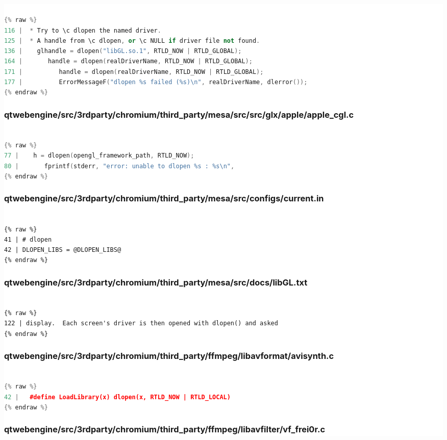 ```cpp

{% raw %}
116 |  * Try to \c dlopen the named driver.
125 |  * A handle from \c dlopen, or \c NULL if driver file not found.
136 |    glhandle = dlopen("libGL.so.1", RTLD_NOW | RTLD_GLOBAL);
164 |       handle = dlopen(realDriverName, RTLD_NOW | RTLD_GLOBAL);
171 |          handle = dlopen(realDriverName, RTLD_NOW | RTLD_GLOBAL);
177 |          ErrorMessageF("dlopen %s failed (%s)\n", realDriverName, dlerror());
{% endraw %}

```
### qtwebengine/src/3rdparty/chromium/third_party/mesa/src/src/glx/apple/apple_cgl.c

```cpp

{% raw %}
77 |    h = dlopen(opengl_framework_path, RTLD_NOW);
80 |       fprintf(stderr, "error: unable to dlopen %s : %s\n",
{% endraw %}

```
### qtwebengine/src/3rdparty/chromium/third_party/mesa/src/configs/current.in

```

{% raw %}
41 | # dlopen
42 | DLOPEN_LIBS = @DLOPEN_LIBS@
{% endraw %}

```
### qtwebengine/src/3rdparty/chromium/third_party/mesa/src/docs/libGL.txt

```

{% raw %}
122 | display.  Each screen's driver is then opened with dlopen() and asked
{% endraw %}

```
### qtwebengine/src/3rdparty/chromium/third_party/ffmpeg/libavformat/avisynth.c

```cpp

{% raw %}
42 |   #define LoadLibrary(x) dlopen(x, RTLD_NOW | RTLD_LOCAL)
{% endraw %}

```
### qtwebengine/src/3rdparty/chromium/third_party/ffmpeg/libavfilter/vf_frei0r.c
